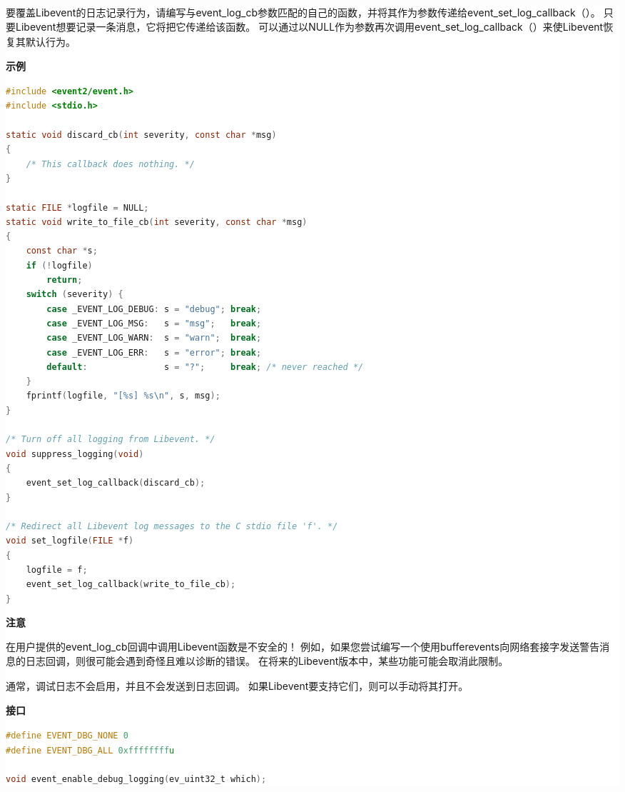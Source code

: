 要覆盖Libevent的日志记录行为，请编写与event_log_cb参数匹配的自己的函数，并将其作为参数传递给event_set_log_callback（）。 只要Libevent想要记录一条消息，它将把它传递给该函数。 可以通过以NULL作为参数再次调用event_set_log_callback（）来使Libevent恢复其默认行为。

**示例**

```c
#include <event2/event.h>
#include <stdio.h>

static void discard_cb(int severity, const char *msg)
{
    /* This callback does nothing. */
}

static FILE *logfile = NULL;
static void write_to_file_cb(int severity, const char *msg)
{
    const char *s;
    if (!logfile)
        return;
    switch (severity) {
        case _EVENT_LOG_DEBUG: s = "debug"; break;
        case _EVENT_LOG_MSG:   s = "msg";   break;
        case _EVENT_LOG_WARN:  s = "warn";  break;
        case _EVENT_LOG_ERR:   s = "error"; break;
        default:               s = "?";     break; /* never reached */
    }
    fprintf(logfile, "[%s] %s\n", s, msg);
}

/* Turn off all logging from Libevent. */
void suppress_logging(void)
{
    event_set_log_callback(discard_cb);
}

/* Redirect all Libevent log messages to the C stdio file 'f'. */
void set_logfile(FILE *f)
{
    logfile = f;
    event_set_log_callback(write_to_file_cb);
}
```

**注意**

在用户提供的event_log_cb回调中调用Libevent函数是不安全的！ 例如，如果您尝试编写一个使用bufferevents向网络套接字发送警告消息的日志回调，则很可能会遇到奇怪且难以诊断的错误。 在将来的Libevent版本中，某些功能可能会取消此限制。

通常，调试日志不会启用，并且不会发送到日志回调。 如果Libevent要支持它们，则可以手动将其打开。

**接口**

```c
#define EVENT_DBG_NONE 0
#define EVENT_DBG_ALL 0xffffffffu

void event_enable_debug_logging(ev_uint32_t which);
```
